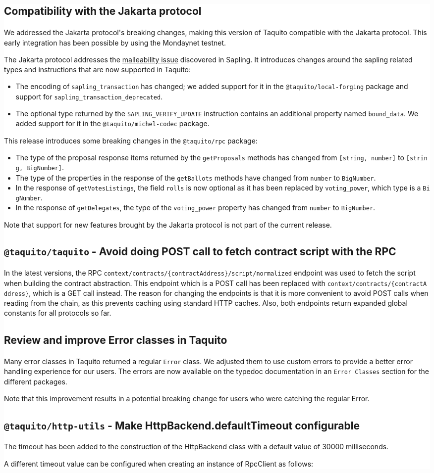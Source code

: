 
## Compatibility with the Jakarta protocol
We addressed the Jakarta protocol's breaking changes, making this version of Taquito compatible with the Jakarta protocol. This early integration has been possible by using the Mondaynet testnet.

The Jakarta protocol addresses the [malleability issue](https://tezos.gitlab.io/alpha/sapling.html#preventing-malleability) discovered in Sapling. It introduces changes around the sapling related types and instructions that are now supported in Taquito:
- The encoding of `sapling_transaction` has changed; we added support for it in the `@taquito/local-forging` package and support for `sapling_transaction_deprecated`.

- The optional type returned by the `SAPLING_VERIFY_UPDATE` instruction contains an additional property named `bound_data`. We added support for it in the `@taquito/michel-codec` package.

This release introduces some breaking changes in the `@taquito/rpc` package:
- The type of the proposal response items returned by the `getProposals` methods has changed from `[string, number]` to `[string, BigNumber]`.
- The type of the properties in the response of the `getBallots` methods have changed from `number` to `BigNumber`.
- In the response of `getVotesListings`, the field `rolls` is now optional as it has been replaced by `voting_power`, which type is a `BigNumber`.
- In the response of `getDelegates`, the type of the `voting_power` property has changed from `number` to `BigNumber`.

Note that support for new features brought by the Jakarta protocol is not part of the current release.

## `@taquito/taquito` - Avoid doing POST call to fetch contract script with the RPC

In the latest versions, the RPC `context/contracts/{contractAddress}/script/normalized` endpoint was used to fetch the script when building the contract abstraction. This endpoint which is a POST call has been replaced with `context/contracts/{contractAddress}`, which is a GET call instead. The reason for changing the endpoints is that it is more convenient to avoid POST calls when reading from the chain, as this prevents caching using standard HTTP caches. Also, both endpoints return expanded global constants for all protocols so far.

## Review and improve Error classes in Taquito

Many error classes in Taquito returned a regular `Error` class. We adjusted them to use custom errors to provide a better error handling experience for our users. The errors are now available on the typedoc documentation in an `Error Classes` section for the different packages.

Note that this improvement results in a potential breaking change for users who were catching the regular Error.

## `@taquito/http-utils` - Make HttpBackend.defaultTimeout configurable

The timeout has been added to the construction of the HttpBackend class with a default value of 30000 milliseconds.

A different timeout value can be configured when creating an instance of RpcClient as follows:
